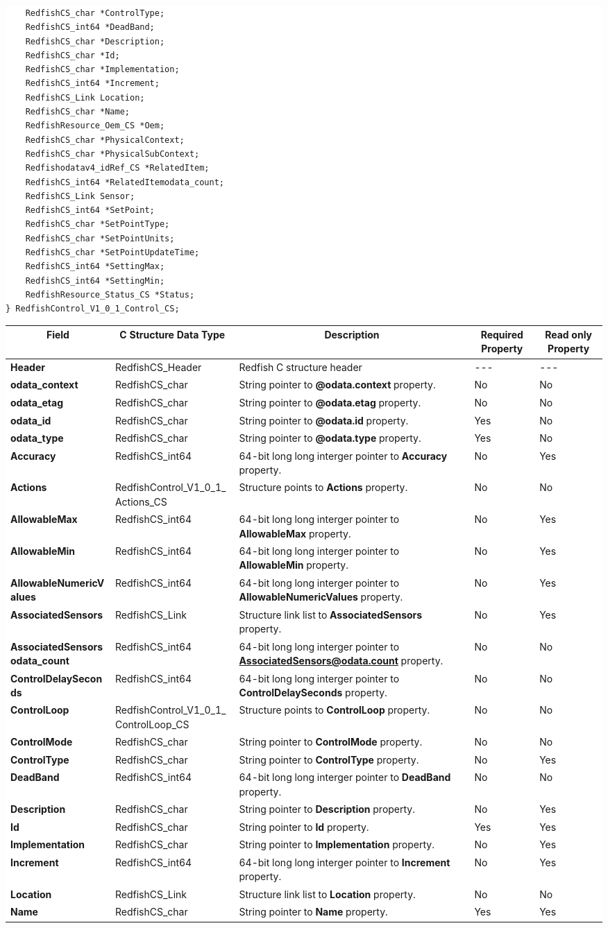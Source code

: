         RedfishCS_char *ControlType;
        RedfishCS_int64 *DeadBand;
        RedfishCS_char *Description;
        RedfishCS_char *Id;
        RedfishCS_char *Implementation;
        RedfishCS_int64 *Increment;
        RedfishCS_Link Location;
        RedfishCS_char *Name;
        RedfishResource_Oem_CS *Oem;
        RedfishCS_char *PhysicalContext;
        RedfishCS_char *PhysicalSubContext;
        Redfishodatav4_idRef_CS *RelatedItem;
        RedfishCS_int64 *RelatedItemodata_count;
        RedfishCS_Link Sensor;
        RedfishCS_int64 *SetPoint;
        RedfishCS_char *SetPointType;
        RedfishCS_char *SetPointUnits;
        RedfishCS_char *SetPointUpdateTime;
        RedfishCS_int64 *SettingMax;
        RedfishCS_int64 *SettingMin;
        RedfishResource_Status_CS *Status;
    } RedfishControl_V1_0_1_Control_CS;

|Field |C Structure Data Type|Description |Required Property|Read only Property
| ---  | --- | --- | --- | ---
|**Header**|RedfishCS_Header|Redfish C structure header|---|---
|**odata_context**|RedfishCS_char| String pointer to **@odata.context** property.| No| No
|**odata_etag**|RedfishCS_char| String pointer to **@odata.etag** property.| No| No
|**odata_id**|RedfishCS_char| String pointer to **@odata.id** property.| Yes| No
|**odata_type**|RedfishCS_char| String pointer to **@odata.type** property.| Yes| No
|**Accuracy**|RedfishCS_int64| 64-bit long long interger pointer to **Accuracy** property.| No| Yes
|**Actions**|RedfishControl_V1_0_1_Actions_CS| Structure points to **Actions** property.| No| No
|**AllowableMax**|RedfishCS_int64| 64-bit long long interger pointer to **AllowableMax** property.| No| Yes
|**AllowableMin**|RedfishCS_int64| 64-bit long long interger pointer to **AllowableMin** property.| No| Yes
|**AllowableNumericValues**|RedfishCS_int64| 64-bit long long interger pointer to **AllowableNumericValues** property.| No| Yes
|**AssociatedSensors**|RedfishCS_Link| Structure link list to **AssociatedSensors** property.| No| Yes
|**AssociatedSensorsodata_count**|RedfishCS_int64| 64-bit long long interger pointer to **AssociatedSensors@odata.count** property.| No| No
|**ControlDelaySeconds**|RedfishCS_int64| 64-bit long long interger pointer to **ControlDelaySeconds** property.| No| No
|**ControlLoop**|RedfishControl_V1_0_1_ControlLoop_CS| Structure points to **ControlLoop** property.| No| No
|**ControlMode**|RedfishCS_char| String pointer to **ControlMode** property.| No| No
|**ControlType**|RedfishCS_char| String pointer to **ControlType** property.| No| Yes
|**DeadBand**|RedfishCS_int64| 64-bit long long interger pointer to **DeadBand** property.| No| No
|**Description**|RedfishCS_char| String pointer to **Description** property.| No| Yes
|**Id**|RedfishCS_char| String pointer to **Id** property.| Yes| Yes
|**Implementation**|RedfishCS_char| String pointer to **Implementation** property.| No| Yes
|**Increment**|RedfishCS_int64| 64-bit long long interger pointer to **Increment** property.| No| Yes
|**Location**|RedfishCS_Link| Structure link list to **Location** property.| No| No
|**Name**|RedfishCS_char| String pointer to **Name** property.| Yes| Yes